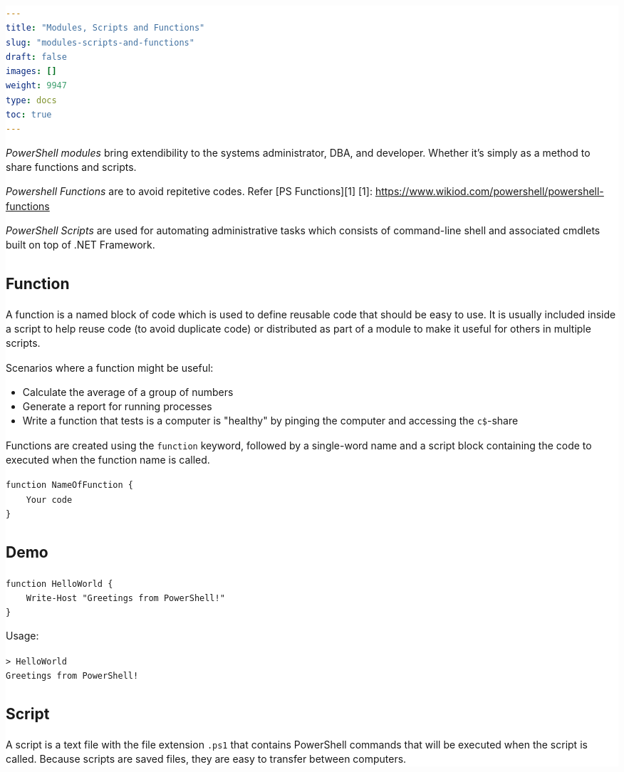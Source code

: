 ```yaml
---
title: "Modules, Scripts and Functions"
slug: "modules-scripts-and-functions"
draft: false
images: []
weight: 9947
type: docs
toc: true
---
```


*PowerShell modules* bring extendibility to the systems administrator, DBA, and developer. Whether it’s simply as a method to share functions and scripts.

*Powershell Functions* are to avoid repitetive codes. Refer [PS Functions][1]
  [1]: https://www.wikiod.com/powershell/powershell-functions

*PowerShell Scripts* are used for automating administrative tasks which consists of command-line shell and associated cmdlets built on top of .NET Framework.

## Function
A function is a named block of code which is used to define reusable code that should be easy to use. It is usually included inside a script to help reuse code (to avoid duplicate code) or distributed as part of a module to make it useful for others in multiple scripts.

Scenarios where a function might be useful:
 - Calculate the average of a group of numbers
 - Generate a report for running processes
 - Write a function that tests is a computer is "healthy" by pinging the computer and accessing the `c$`-share

Functions are created using the `function` keyword, followed by a single-word name and a script block containing the code to executed when the function name is called.

    function NameOfFunction {
        Your code
    }

Demo
-------

    function HelloWorld {
        Write-Host "Greetings from PowerShell!"
    }

Usage:

    > HelloWorld
    Greetings from PowerShell!

## Script
A script is a text file with the file extension `.ps1` that contains PowerShell commands that will be executed when the script is called. Because scripts are saved files, they are easy to transfer between computers.
